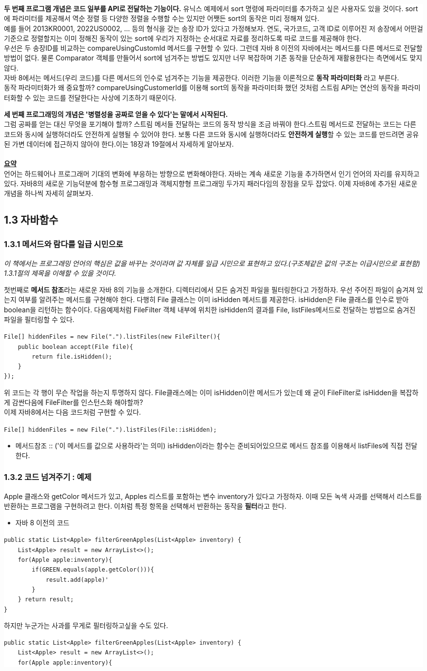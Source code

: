 <b>두 번째 프로그램 개념은 코드 일부를 API로 전달하는 기능이다.</b>
유닉스 예제에서 sort 명령에 파라미터를 추가하고 싶은 사용자도 있을 것이다. sort에 파라미터를 제공해서 역순 정렬 등 다양한 정렬을 수행할 수는 있지만 어쨋든 sort의 동작은 미리 정해져 있다.
<br>
예를 들어 2013KR0001, 2022US0002, ... 등의 형식을 갖는 송장 ID가 있다고 가정해보자. 연도, 국가코드, 고객 ID로 이루어진 저 송장에서 어떤걸 기준으로 정렬할지는 이미 정해진 동작이 있는 sort에 우리가 지정하는 순서대로 자료를 정리하도록 따로 코드를 제공해야 한다.
<br>
우선은 두 송장ID를 비교하는 compareUsingCustomId 메서드를 구현할 수 있다. 그런데 자바 8 이전의 자바에서는 메서드를 다른 메서드로 전달할 방법이 없다. 물론 Comparator 객체를 만들어서 sort에 넘겨주는 방법도 있지만 너무 복잡하며 기존 동작을 단순하게 재활용한다는 측면에서도 맞지 않다.
<br>
자바 8에서는 메서드(우리 코드)를 다른 메서드의 인수로 넘겨주는 기능을 제공한다. 이러한 기능을 이론적으로 <b>동작 파라미터화</b> 라고 부른다.
<br> 동작 파라미터화가 왜 중요할까? compareUsingCustomerId를 이용해 sort의 동작을 파라미터화 했던 것처럼 스트림 API는 연산의 동작을 파라미터화할 수 있는 코드를 전달한다는 사상에 기초하기 때문이다.

<b>세 번째 프로그래밍의 개념은 '병렬성을 공짜로 얻을 수 있다'는 말에서 시작된다.</b><br>
그럼 공짜를 얻는 대신 무엇을 포기해야 할까? 스트림 메서들 전달하는 코드의 동작 방식을 조금 바꿔야 한다.스트림 메서드로 전달하는 코드는 다른 코드와 동시에 실행하더라도 안전하게 실행될 수 있어야 한다. 보통 다른 코드와 동시에 실행하더라도 <b>안전하게 실행</b>할 수 있는 코드를 만드려면 공유된 가변 데이터에 접근하지 않아야 한다.이는 18장과 19절에서 자세하게 알아보자.<br><br>
<b><u>요약</u></b><br>
언어는 하드웨어나 프로그래머 기대의 변화에 부응하는 방향으로 변화해야한다. 자바는 계속 새로운 기능을 추가하면서 인기 언어의 자리를 유지하고 있다. 자바8의 새로운 기능덕분에 함수형 프로그래밍과 객체지향형 프로그래밍 두가지 패러다임의 장점을 모두 잡았다. 이제 자바8에 추가된 새로운 개념을 하나씩 자세히 살펴보자.
## 1.3 자바함수
### 1.3.1 메서드와 람다를 일급 시민으로
<i>이 책에서는 프로그래밍 언어의 핵심은 값을 바꾸는 것이라며 값 자체를 일급 시민으로 표현하고 있다.(구조체같은 값의 구조는 이급시민으로 표현함) 1.3.1절의 제목을 이해할 수 있을 것이다.</i><br>

첫번째로 <b>메서드 참조</b>라는 새로운 자바 8의 기능을 소개한다. 디렉터리에서 모든 숨겨진 파일을 필터링한다고 가정하자. 우선 주어진 파일이 숨겨져 있는지 여부를 알려주는 메서드를 구현해야 한다. 다행히 File 클래스는 이미 isHidden 메서드를 제공한다. isHidden은 File 클래스를 인수로 받아 boolean을 리턴하는 함수이다. 다음예제처럼 FileFilter 객체 내부에 위치한 isHidden의 결과를 File, listFiles메서드로 전달하는 방법으로 숨겨진 파일을 필터링할 수 있다.
```
File[] hiddenFiles = new File(".").listFiles(new FileFilter(){
    public boolean accept(File file){
        return file.isHidden();
    }
});
```
위 코드는 각 행이 무슨 작업을 하는지 투명하지 않다. File클래스에는 이미 isHidden이란 메서드가 있는데 왜 굳이 FileFilter로 isHidden을 복잡하게 감싼다음에 FileFilter를 인스턴스화 해야할까?<br>
이제 자바8에서는 다음 코드처럼 구현할 수 있다.
```
File[] hiddenFiles = new File(".").listFiles(File::isHidden);
```
* 메서드참조 :: ('이 메서드를 값으로 사용하라'는 의미)
isHidden이라는 함수는 준비되어있으므로 메서드 참조를 이용해서 listFiles에 직접 전달한다.
### 1.3.2 코드 넘겨주기 : 예제
Apple 클래스와 getColor 메서드가 있고, Apples 리스트를 포함하는 변수 inventory가 있다고 가정하자. 이때 모든 녹색 사과를 선택해서 리스트를 반환하는 프로그램을 구현하려고 한다. 이처럼 특정 항목을 선택해서 반환하는 동작을 <b>필터</b>라고 한다.
* 자바 8 이전의 코드<br>

```
public static List<Apple> filterGreenApples(List<Apple> inventory) {
    List<Apple> result = new ArrayList<>();
    for(Apple apple:inventory){
        if(GREEN.equals(apple.getColor())){
            result.add(apple)'
        }
    } return result;
}
```
하지만 누군가는 사과를 무게로 필터링하고싶을 수도 있다. 
```
public static List<Apple> filterGreenApples(List<Apple> inventory) {
    List<Apple> result = new ArrayList<>();
    for(Apple apple:inventory){
```